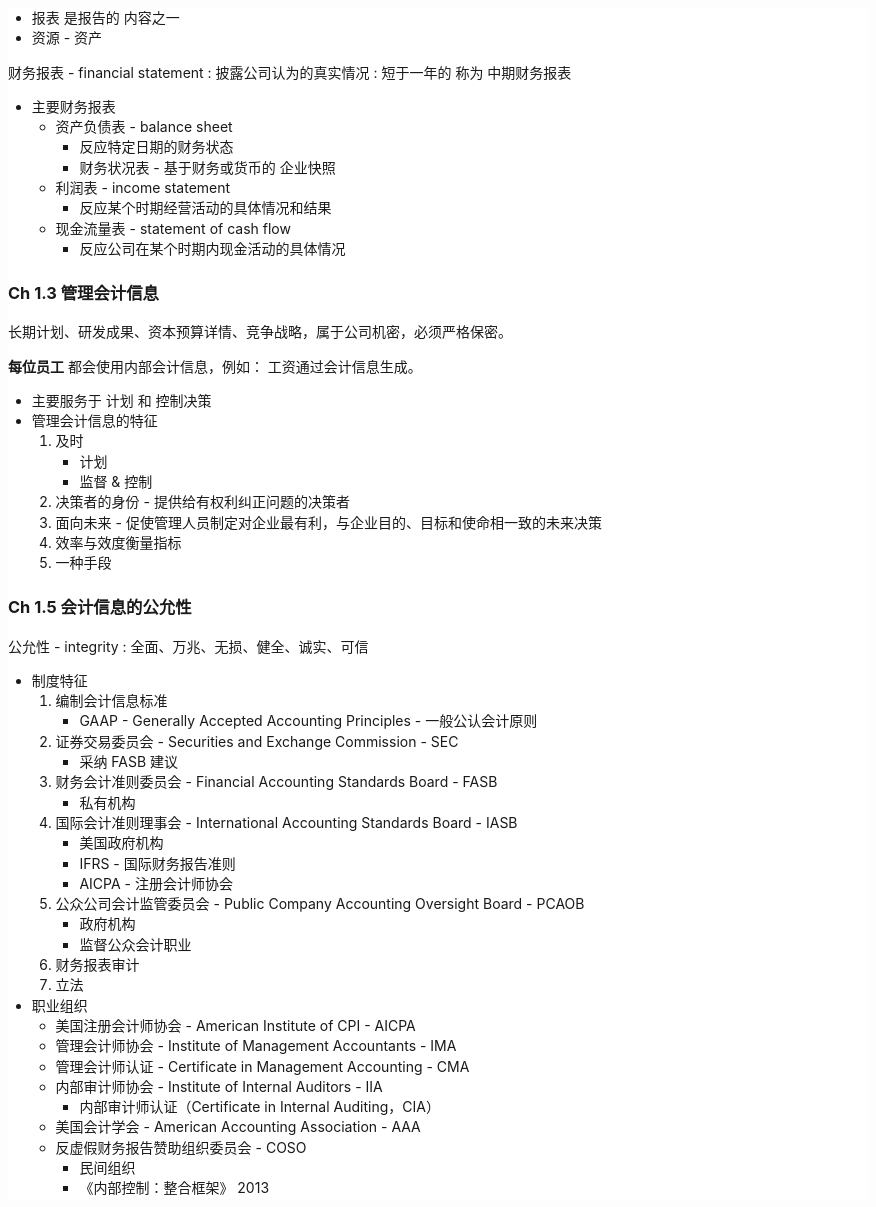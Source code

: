   - 报表 是报告的 内容之一
- 资源 - 资产

财务报表 - financial statement
: 披露公司认为的真实情况
: 短于一年的 称为 中期财务报表

- 主要财务报表
  - 资产负债表 - balance sheet
    - 反应特定日期的财务状态
    - 财务状况表 - 基于财务或货币的 企业快照
  - 利润表 - income statement
    - 反应某个时期经营活动的具体情况和结果
  - 现金流量表 - statement of cash flow
    - 反应公司在某个时期内现金活动的具体情况

### Ch 1.3 管理会计信息

长期计划、研发成果、资本预算详情、竞争战略，属于公司机密，必须严格保密。

**每位员工** 都会使用内部会计信息，例如： 工资通过会计信息生成。

- 主要服务于 计划 和 控制决策
- 管理会计信息的特征
  1. 及时
     - 计划
     - 监督 & 控制
  1. 决策者的身份 - 提供给有权利纠正问题的决策者
  1. 面向未来 - 促使管理人员制定对企业最有利，与企业目的、目标和使命相一致的未来决策
  1. 效率与效度衡量指标
  1. 一种手段

### Ch 1.5 会计信息的公允性

公允性 - integrity
: 全面、万兆、无损、健全、诚实、可信

- 制度特征
  1. 编制会计信息标准
     - GAAP - Generally Accepted Accounting Principles - 一般公认会计原则
  1. 证券交易委员会 - Securities and Exchange Commission - SEC
     - 采纳 FASB 建议
  1. 财务会计准则委员会 - Financial Accounting Standards Board - FASB
     - 私有机构
  1. 国际会计准则理事会 - International Accounting Standards Board - IASB
     - 美国政府机构
     - IFRS - 国际财务报告准则
     - AICPA - 注册会计师协会
  1. 公众公司会计监管委员会 - Public Company Accounting Oversight Board - PCAOB
     - 政府机构
     - 监督公众会计职业
  1. 财务报表审计
  1. 立法
- 职业组织
  - 美国注册会计师协会 - American Institute of CPI - AICPA
  - 管理会计师协会 - Institute of Management Accountants - IMA
  - 管理会计师认证 - Certificate in Management Accounting - CMA
  - 内部审计师协会 - Institute of Internal Auditors - IIA
    - 内部审计师认证（Certificate in Internal Auditing，CIA）
  - 美国会计学会 - American Accounting Association - AAA
  - 反虚假财务报告赞助组织委员会 - COSO
    - 民间组织
    - 《内部控制：整合框架》 2013
